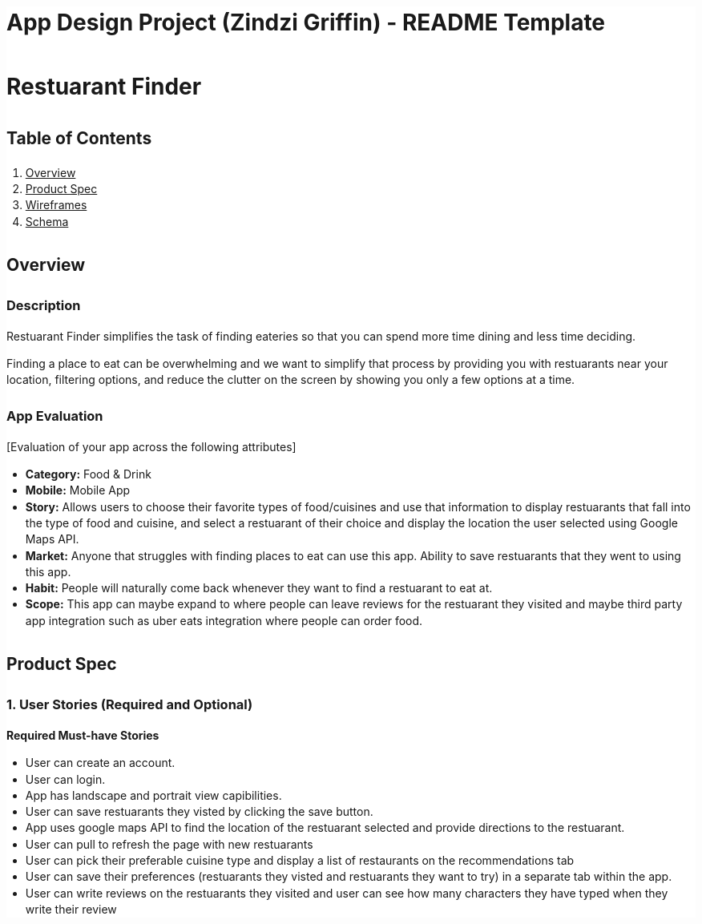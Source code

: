 App Design Project (Zindzi Griffin) - README Template
===

# Restuarant Finder

## Table of Contents
1. [Overview](#Overview)
1. [Product Spec](#Product-Spec)
1. [Wireframes](#Wireframes)
2. [Schema](#Schema)

## Overview
### Description
Restuarant Finder simplifies the task of finding eateries so that you can spend more time dining and less time deciding. 

Finding a place to eat can be overwhelming and we want to simplify that process by providing you with restuarants near your location, filtering options, and reduce the clutter on the screen by showing you only a few options at a time.

### App Evaluation
[Evaluation of your app across the following attributes]
- **Category:** Food & Drink
- **Mobile:** Mobile App
- **Story:** Allows users to choose their favorite types of food/cuisines and use that information to display restuarants that fall into the type of food and cuisine, and select a restuarant of their choice and display the location the user selected using Google Maps API. 
- **Market:** Anyone that struggles with finding places to eat can use this app. Ability to save restuarants that they went to using this app. 
- **Habit:** People will naturally come back whenever they want to find a restuarant to eat at.
- **Scope:** This app can maybe expand to where people can leave reviews for the restuarant they visited and maybe third party app integration such as uber eats integration where people can order food.

## Product Spec

### 1. User Stories (Required and Optional)

**Required Must-have Stories**

* User can create an account.
* User can login.
* App has landscape and portrait view capibilities.
* User can save restuarants they visted by clicking the save button.
* App uses google maps API to find the location of the restuarant selected and provide directions to the restuarant.
* User can pull to refresh the page with new restuarants 
* User can pick their preferable cuisine type and display a list of restaurants on the recommendations tab
* User can save their preferences (restuarants they visted and restuarants they want to try) in a separate tab within the app.
* User can write reviews on the restuarants they visited and user can see how many characters they have typed when they write their review
